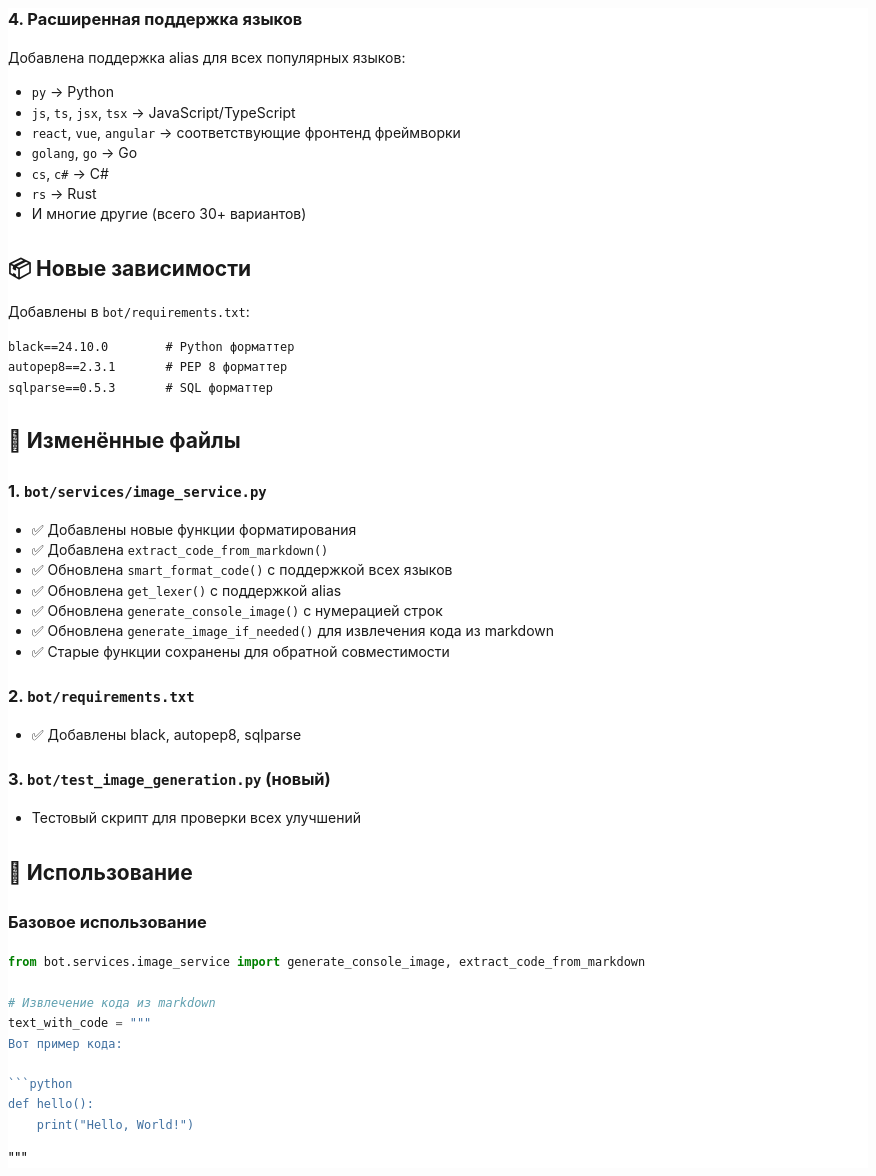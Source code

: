 ### 4. Расширенная поддержка языков

Добавлена поддержка alias для всех популярных языков:
- `py` → Python
- `js`, `ts`, `jsx`, `tsx` → JavaScript/TypeScript
- `react`, `vue`, `angular` → соответствующие фронтенд фреймворки
- `golang`, `go` → Go
- `cs`, `c#` → C#
- `rs` → Rust
- И многие другие (всего 30+ вариантов)

## 📦 Новые зависимости

Добавлены в `bot/requirements.txt`:
```
black==24.10.0        # Python форматтер
autopep8==2.3.1       # PEP 8 форматтер
sqlparse==0.5.3       # SQL форматтер
```

## 🔧 Изменённые файлы

### 1. `bot/services/image_service.py`
- ✅ Добавлены новые функции форматирования
- ✅ Добавлена `extract_code_from_markdown()`
- ✅ Обновлена `smart_format_code()` с поддержкой всех языков
- ✅ Обновлена `get_lexer()` с поддержкой alias
- ✅ Обновлена `generate_console_image()` с нумерацией строк
- ✅ Обновлена `generate_image_if_needed()` для извлечения кода из markdown
- ✅ Старые функции сохранены для обратной совместимости

### 2. `bot/requirements.txt`
- ✅ Добавлены black, autopep8, sqlparse

### 3. `bot/test_image_generation.py` (новый)
- Тестовый скрипт для проверки всех улучшений

## 🚀 Использование

### Базовое использование

```python
from bot.services.image_service import generate_console_image, extract_code_from_markdown

# Извлечение кода из markdown
text_with_code = """
Вот пример кода:

```python
def hello():
    print("Hello, World!")
```
"""
